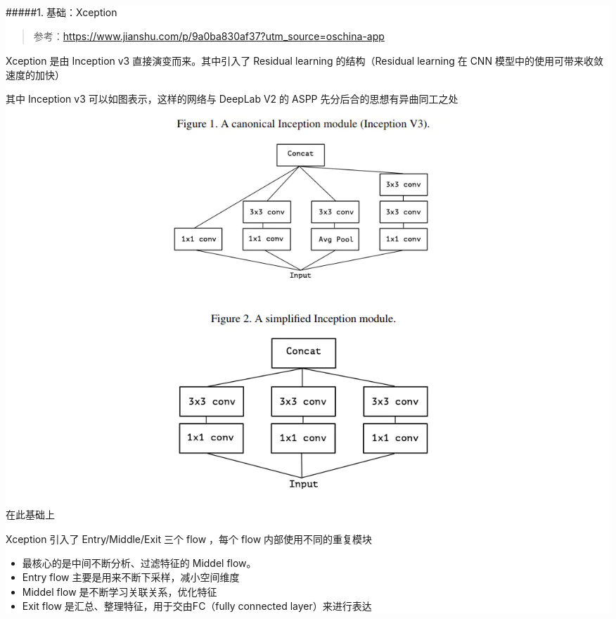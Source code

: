 #####1. 基础：Xception

> 参考：https://www.jianshu.com/p/9a0ba830af37?utm_source=oschina-app

Xception 是由 Inception v3 直接演变而来。其中引入了 Residual learning 的结构（Residual learning 在 CNN 模型中的使用可带来收敛速度的加快）

其中 Inception v3 可以如图表示，这样的网络与 DeepLab V2 的 ASPP 先分后合的思想有异曲同工之处

<center>
<img src="pic-Inception v3.webp" style="zoom: 80%;" />
</center>

在此基础上

Xception 引入了 Entry/Middle/Exit 三个 flow ，每个 flow 内部使用不同的重复模块
* 最核心的是中间不断分析、过滤特征的 Middel flow。
* Entry flow 主要是用来不断下采样，减小空间维度
* Middel flow 是不断学习关联关系，优化特征
* Exit flow 是汇总、整理特征，用于交由FC（fully connected layer）来进行表达
